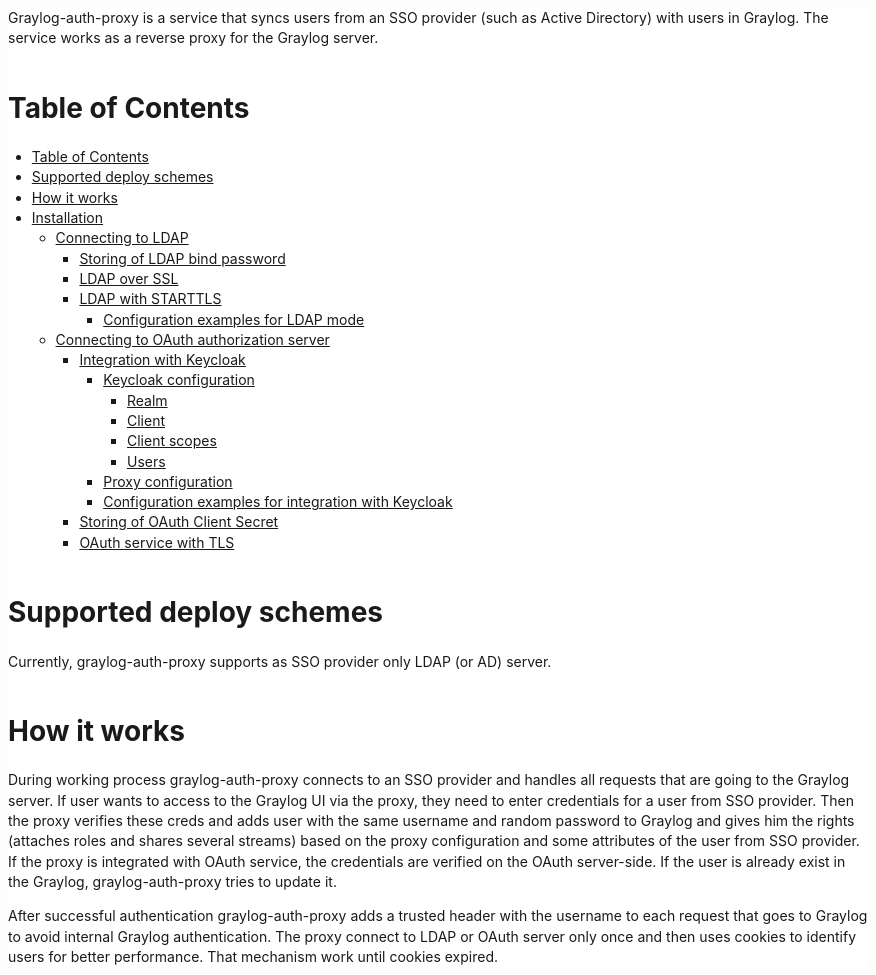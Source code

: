 Graylog-auth-proxy is a service that syncs users from an SSO provider (such as Active Directory) with
users in Graylog. The service works as a reverse proxy for the Graylog server.

# Table of Contents

* [Table of Contents](#table-of-contents)
* [Supported deploy schemes](#supported-deploy-schemes)
* [How it works](#how-it-works)
* [Installation](#installation)
  * [Connecting to LDAP](#connecting-to-ldap)
    * [Storing of LDAP bind password](#storing-of-ldap-bind-password)
    * [LDAP over SSL](#ldap-over-ssl)
    * [LDAP with STARTTLS](#ldap-with-starttls)
      * [Configuration examples for LDAP mode](#configuration-examples-for-ldap-mode)
  * [Connecting to OAuth authorization server](#connecting-to-oauth-authorization-server)
    * [Integration with Keycloak](#integration-with-keycloak)
      * [Keycloak configuration](#keycloak-configuration)
        * [Realm](#realm)
        * [Client](#client)
        * [Client scopes](#client-scopes)
        * [Users](#users)
      * [Proxy configuration](#proxy-configuration)
      * [Configuration examples for integration with Keycloak](#configuration-examples-for-integration-with-keycloak)
    * [Storing of OAuth Client Secret](#storing-of-oauth-client-secret)
    * [OAuth service with TLS](#oauth-service-with-tls)

# Supported deploy schemes

Currently, graylog-auth-proxy supports as SSO provider only LDAP (or AD) server.

# How it works

During working process graylog-auth-proxy connects to an SSO provider and handles all requests that are going to the
Graylog server. If user wants to access to the Graylog UI via the proxy, they need to enter credentials for a user
from SSO provider. Then the proxy verifies these creds and adds user with the same username and random password
to Graylog and gives him the rights (attaches roles and shares several streams) based on the proxy configuration and
some attributes of the user from SSO provider. If the proxy is integrated with OAuth service, the credentials
are verified on the OAuth server-side. If the user is already exist in the Graylog, graylog-auth-proxy tries
to update it.

After successful authentication graylog-auth-proxy adds a trusted header with the username to each request that goes to
Graylog to avoid internal Graylog authentication. The proxy connect to LDAP or OAuth server only once
and then uses cookies to identify users for better performance. That mechanism work until cookies expired.
